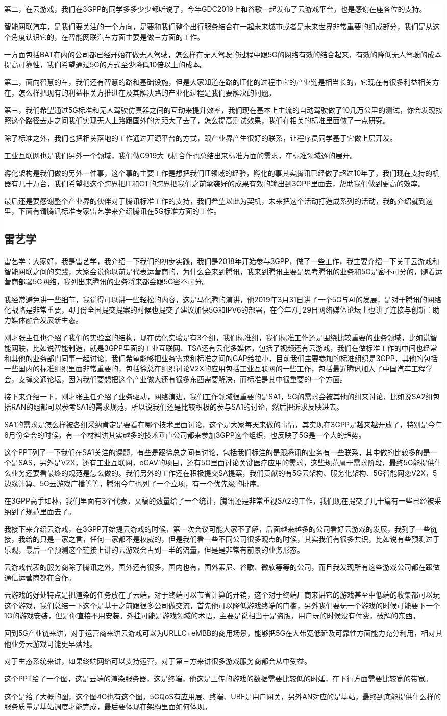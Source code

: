   第二，在云游戏，我们在3GPP的同学多多少少都听说了，今年GDC2019上和谷歌一起发布了云游戏平台，也是感谢在座各位的支持。

  智能网联汽车，是我们要关注的一个方向，是要和我们整个出行服务结合在一起未来城市或者是未来世界非常重要的组成部分，我们是从这个角度认识它的，在智能网联汽车方面主要是做三方面的工作。

  一方面包括BAT在内的公司都已经开始在做无人驾驶，怎么样在无人驾驶的过程中跟5G的网络有效的结合起来，有效的降低无人驾驶的成本提高可靠性，我们希望通过5G的方式至少降低10倍以上的成本。

  第二，面向智慧的车，我们还有智慧的路和基础设施，但是大家知道在路的IT化的过程中它的产业链是相当长的，它现在有很多利益相关方在，怎么样把现有的利益相关方推进在及其解决路的产业化过程是我们要解决的问题。

  第三，我们希望通过5G标准和无人驾驶仿真器之间的互动来提升效率，我们现在基本上主流的自动驾驶做了10几万公里的测试，你会发现按照这个路径去走之间我们实现无人上路跟国外的差距大了去了，怎么提高测试效果，我们在相关的标准里面做了一点研究。

  除了标准之外，我们也把相关落地的工作通过开源平台的方式，跟产业界产生很好的联系，让程序员同学基于它做上层开发。

  工业互联网也是我们另外一个领域，我们做C919大飞机合作也总结出来标准方面的需求，在标准领域逐的展开。

  孵化架构是我们做的另外一件事，这个事的主要工作是想把我们IT领域的经验，孵化的事其实腾讯已经做了超过10年了，我们现在支持的机器有几十万台，我们希望把这个跨界把IT和CT的跨界把我们之前承袭好的成果有效的输出到3GPP里面去，帮助我们做到更高的效率。

  最后还是要感谢整个产业界的伙伴对于腾讯标准工作的支持，我们希望以此为契机，未来把这个活动打造成系列的活动，我的介绍就到这里，下面有请腾讯标准专家雷艺学来介绍腾讯在5G标准方面的工作。

##  雷艺学

  雷艺学：大家好，我是雷艺学，我介绍一下我们的初步实践，我们是2018年开始参与3GPP，做了一些工作，我主要介绍一下关于云游戏和智能网联之间的实践，大家会说你以前是代表运营商的，为什么会来到腾讯，我来到腾讯主要是思考腾讯的业务和5G是密不可分的，随着运营商部署5G网络，我列出来腾讯的业务将来都会跟5G密不可分。

  我经常避免讲一些细节，我觉得可以讲一些轻松的内容，这是马化腾的演讲，他2019年3月31日讲了一个5G与AI的发展，是对于腾讯的网络化战略是非常重要，4月份全国提交提案的时候也提交了建议加快5G和IPV6的部署，在今年7月29日网络媒体论坛上也讲了连接与创新：助力媒体融合发展新生态。

  刚才张主任也介绍了我们的实验室的结构，现在优化实验是有3个组，我们标准组，我们标准工作还是围绕比较重要的业务领域，比如说智能网联，比如说智能制造，就是3GPP里面的工业互联网、TSA还有云化多媒体，包括了视频还有云游戏，我们在做标准工作的中间也经常和其他的业务部门同事一起讨论，我们希望能够把业务需求和标准之间的GAP给拉小，目前我们主要参加的标准组织是3GPP，其他的包括一些国内的标准组织里面非常重要的，包括徐总在组织讨论V2X的应用包括工业互联网的一些工作，包括最近腾讯加入了中国汽车工程学会，支撑交通论坛，因为我们要想把这个产业做大还有很多东西需要解决，而标准是其中很重要的一个方面。

  接下来介绍一下，刚才张主任介绍了业务驱动，网络演进，我们工作领域很重要的是SA1，5G的需求会被其他的组来讨论，比如说SA2组包括RAN的组都可以参考SA1的需求规范，所以说我们还是比较积极的参与SA1的讨论，然后把诉求反映进去。

  SA1的需求是怎么样被各组采纳肯定是要看在哪个技术里面讨论，这个是大家每天来做的事情，其实现在3GPP是越来越开放了，特别是今年6月份全会的时候，有一个材料讲其实越多的技术垂直公司都来参加3GPP这个组织，也反映了5G是一个大的趋势。

  这个PPT列了一下我们在SA1关注的课题，有些是跟徐总之间有讨论，包括我们标注的是跟腾讯的业务有一些联系，其中做的比较多的是一个是SAS，另外是V2X，还有工业互联网，eCAV的项目，还有5G里面讨论关键医疗应用的需求，这些规范属于需求阶段，最终5G能提供什么业务还要看最终的规范是怎么做的。我们另外的工作还在积极提交SA提案，我们贡献的有5G云架构、服务化架构、5G智能网恋V2X，5边缘计算、5G云游戏广播等等，腾讯今年也列了一个立项，有一个优先级的排序。

  在3GPP高手如林，我们里面有3个代表，文稿的数量给了一个统计，腾讯还是非常重视SA2的工作，我们现在提交了几十篇有一些已经被采纳到了规范里面去了。

  我接下来介绍云游戏，在3GPP开始提云游戏的时候，第一次会议可能大家不了解，后面越来越多的公司看好云游戏的发展，我列了一些链接，我给的只是一家之言，任何一家都不是权威的，但是我们看一些不同公司很多观点的时候，其实我们有很多共识，比如说有些预测过于乐观，最后一个预测这个链接上讲的云游戏会占到一半的流量，但是是非常有前景的业务形态。

  云游戏代表的服务商除了腾讯之外，国外还有很多，国内也有，国外索尼、谷歌、微软等等的公司，而且我发现所有这些游戏公司都在跟做通信运营商都在合作。

  云游戏的好处特点是把渲染的任务放在了云端，对于终端可以节省计算的开销，这个对于终端厂商来讲它的游戏甚至中低端的收集都可以玩这个游戏，我们总结一下这个是基于之前跟很多公司做交流，首先他可以降低游戏终端的门槛，另外我们要玩一个游戏的时候可能要下一个1G的游戏安装，但是你直接不用安装。外挂可能是游戏领域的术语，主要是说相当于是盗版，用户玩的时候没有付费，破解的东西。

  回到5G产业链来讲，对于运营商来讲云游戏可以为URLLC+eMBB的商用场景，能够把5G在大带宽低延及可靠性方面能力充分利用，相对其他业务云游戏可能更早落地。

  对于生态系统来讲，如果终端网络可以支持运营，对于第三方来讲很多游戏服务商都会从中受益。

  这个PPT给了一个图，这是云端的渲染服务器，这是终端，他这是上传的游戏的数据需要比较低的时延，在下行方面需要比较宽的带宽。

  这个是给了大概的图，这个图4G也有这个图，5GQoS有应用层、终端、UBF是用户网关，另外AN对应的是基站，最终到底能提供什么样的服务质量是基站调度才能完成，最后要体现在架构里面如何体现。

